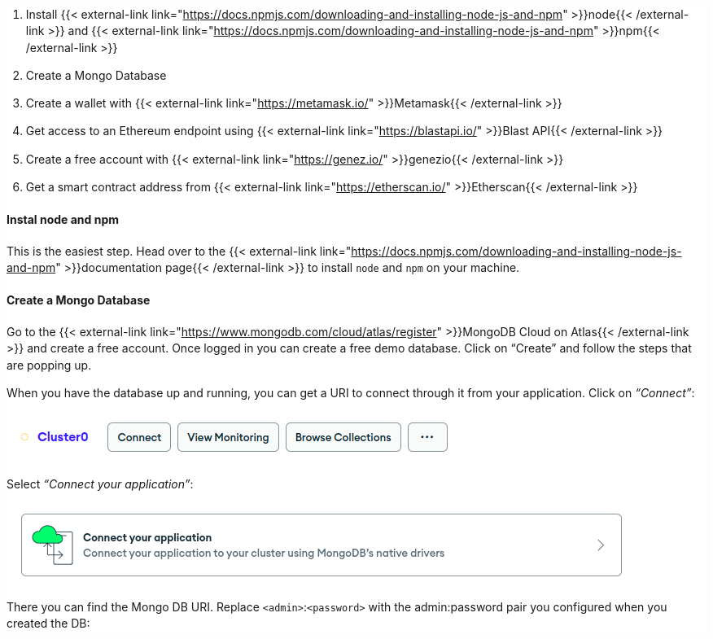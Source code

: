 

1. Install {{< external-link link="https://docs.npmjs.com/downloading-and-installing-node-js-and-npm" >}}node{{< /external-link >}}
 and {{< external-link link="https://docs.npmjs.com/downloading-and-installing-node-js-and-npm" >}}npm{{< /external-link >}}

2. Create a Mongo Database
3. Create a wallet with {{< external-link link="https://metamask.io/" >}}Metamask{{< /external-link >}}

4. Get access to an Ethereum endpoint using {{< external-link link="https://blastapi.io/" >}}Blast API{{< /external-link >}}

5. Create a free account with {{< external-link link="https://genez.io/" >}}genezio{{< /external-link >}}

6. Get a smart contract address from {{< external-link link="https://etherscan.io/" >}}Etherscan{{< /external-link >}}



#### **Instal node and npm**

This is the easiest step. Head over to the {{< external-link link="https://docs.npmjs.com/downloading-and-installing-node-js-and-npm" >}}documentation page{{< /external-link >}}
 to install `node` and `npm` on your machine.


#### **Create a Mongo Database**

Go to the {{< external-link link="https://www.mongodb.com/cloud/atlas/register" >}}MongoDB Cloud on Atlas{{< /external-link >}}
 and create a free account. Once logged in you can create a free demo database. Click on “Create” and follow the steps that are popping up.

When you have the database up and running, you can get a URI to connect through it from your application. Click on _“Connect”_:

![Street Art Image](/posts/ss_14.webp)

Select _“Connect your application”_:

![Street Art Image](/posts/ss_23.webp)

There you can find the Mongo DB URI. Replace `<admin>`:`<password>` with the admin:password pair you configured when you created the DB:
